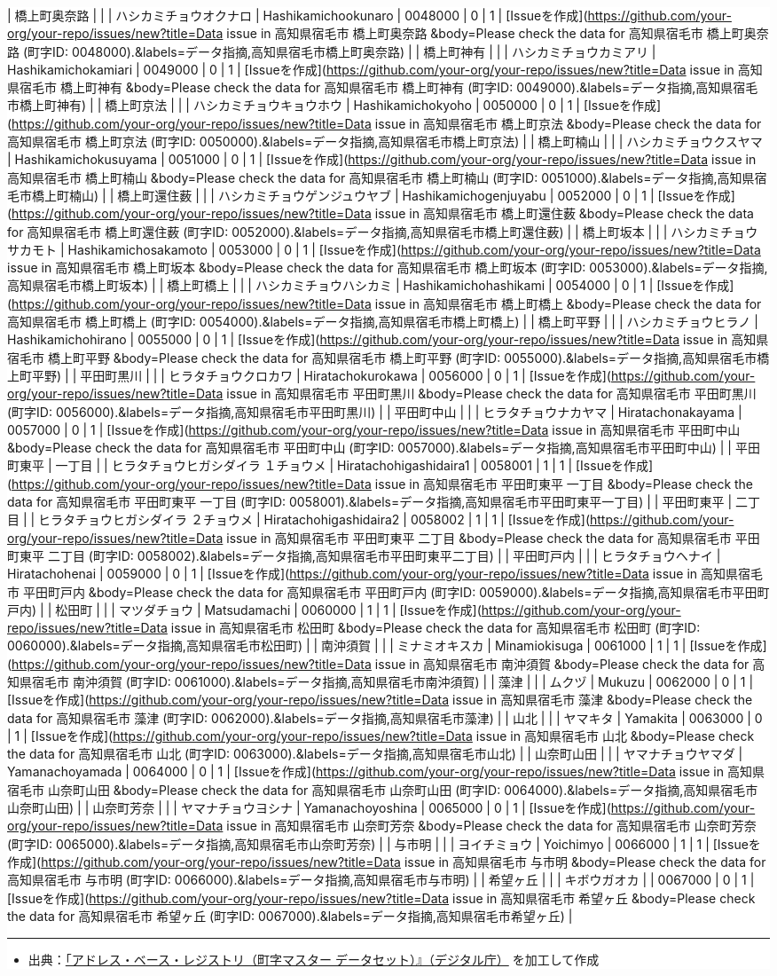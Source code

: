 | 橋上町奥奈路 |  |  | ハシカミチョウオクナロ   | Hashikamichookunaro | 0048000 | 0 | 1 | [Issueを作成](https://github.com/your-org/your-repo/issues/new?title=Data issue in 高知県宿毛市 橋上町奥奈路  &body=Please check the data for 高知県宿毛市 橋上町奥奈路   (町字ID: 0048000).&labels=データ指摘,高知県宿毛市橋上町奥奈路) |
| 橋上町神有 |  |  | ハシカミチョウカミアリ   | Hashikamichokamiari | 0049000 | 0 | 1 | [Issueを作成](https://github.com/your-org/your-repo/issues/new?title=Data issue in 高知県宿毛市 橋上町神有  &body=Please check the data for 高知県宿毛市 橋上町神有   (町字ID: 0049000).&labels=データ指摘,高知県宿毛市橋上町神有) |
| 橋上町京法 |  |  | ハシカミチョウキョウホウ   | Hashikamichokyoho | 0050000 | 0 | 1 | [Issueを作成](https://github.com/your-org/your-repo/issues/new?title=Data issue in 高知県宿毛市 橋上町京法  &body=Please check the data for 高知県宿毛市 橋上町京法   (町字ID: 0050000).&labels=データ指摘,高知県宿毛市橋上町京法) |
| 橋上町楠山 |  |  | ハシカミチョウクスヤマ   | Hashikamichokusuyama | 0051000 | 0 | 1 | [Issueを作成](https://github.com/your-org/your-repo/issues/new?title=Data issue in 高知県宿毛市 橋上町楠山  &body=Please check the data for 高知県宿毛市 橋上町楠山   (町字ID: 0051000).&labels=データ指摘,高知県宿毛市橋上町楠山) |
| 橋上町還住薮 |  |  | ハシカミチョウゲンジュウヤブ   | Hashikamichogenjuyabu | 0052000 | 0 | 1 | [Issueを作成](https://github.com/your-org/your-repo/issues/new?title=Data issue in 高知県宿毛市 橋上町還住薮  &body=Please check the data for 高知県宿毛市 橋上町還住薮   (町字ID: 0052000).&labels=データ指摘,高知県宿毛市橋上町還住薮) |
| 橋上町坂本 |  |  | ハシカミチョウサカモト   | Hashikamichosakamoto | 0053000 | 0 | 1 | [Issueを作成](https://github.com/your-org/your-repo/issues/new?title=Data issue in 高知県宿毛市 橋上町坂本  &body=Please check the data for 高知県宿毛市 橋上町坂本   (町字ID: 0053000).&labels=データ指摘,高知県宿毛市橋上町坂本) |
| 橋上町橋上 |  |  | ハシカミチョウハシカミ   | Hashikamichohashikami | 0054000 | 0 | 1 | [Issueを作成](https://github.com/your-org/your-repo/issues/new?title=Data issue in 高知県宿毛市 橋上町橋上  &body=Please check the data for 高知県宿毛市 橋上町橋上   (町字ID: 0054000).&labels=データ指摘,高知県宿毛市橋上町橋上) |
| 橋上町平野 |  |  | ハシカミチョウヒラノ   | Hashikamichohirano | 0055000 | 0 | 1 | [Issueを作成](https://github.com/your-org/your-repo/issues/new?title=Data issue in 高知県宿毛市 橋上町平野  &body=Please check the data for 高知県宿毛市 橋上町平野   (町字ID: 0055000).&labels=データ指摘,高知県宿毛市橋上町平野) |
| 平田町黒川 |  |  | ヒラタチョウクロカワ   | Hiratachokurokawa | 0056000 | 0 | 1 | [Issueを作成](https://github.com/your-org/your-repo/issues/new?title=Data issue in 高知県宿毛市 平田町黒川  &body=Please check the data for 高知県宿毛市 平田町黒川   (町字ID: 0056000).&labels=データ指摘,高知県宿毛市平田町黒川) |
| 平田町中山 |  |  | ヒラタチョウナカヤマ   | Hiratachonakayama | 0057000 | 0 | 1 | [Issueを作成](https://github.com/your-org/your-repo/issues/new?title=Data issue in 高知県宿毛市 平田町中山  &body=Please check the data for 高知県宿毛市 平田町中山   (町字ID: 0057000).&labels=データ指摘,高知県宿毛市平田町中山) |
| 平田町東平 | 一丁目 |  | ヒラタチョウヒガシダイラ １チョウメ  | Hiratachohigashidaira1 | 0058001 | 1 | 1 | [Issueを作成](https://github.com/your-org/your-repo/issues/new?title=Data issue in 高知県宿毛市 平田町東平 一丁目 &body=Please check the data for 高知県宿毛市 平田町東平 一丁目  (町字ID: 0058001).&labels=データ指摘,高知県宿毛市平田町東平一丁目) |
| 平田町東平 | 二丁目 |  | ヒラタチョウヒガシダイラ ２チョウメ  | Hiratachohigashidaira2 | 0058002 | 1 | 1 | [Issueを作成](https://github.com/your-org/your-repo/issues/new?title=Data issue in 高知県宿毛市 平田町東平 二丁目 &body=Please check the data for 高知県宿毛市 平田町東平 二丁目  (町字ID: 0058002).&labels=データ指摘,高知県宿毛市平田町東平二丁目) |
| 平田町戸内 |  |  | ヒラタチョウヘナイ   | Hiratachohenai | 0059000 | 0 | 1 | [Issueを作成](https://github.com/your-org/your-repo/issues/new?title=Data issue in 高知県宿毛市 平田町戸内  &body=Please check the data for 高知県宿毛市 平田町戸内   (町字ID: 0059000).&labels=データ指摘,高知県宿毛市平田町戸内) |
| 松田町 |  |  | マツダチョウ   | Matsudamachi | 0060000 | 1 | 1 | [Issueを作成](https://github.com/your-org/your-repo/issues/new?title=Data issue in 高知県宿毛市 松田町  &body=Please check the data for 高知県宿毛市 松田町   (町字ID: 0060000).&labels=データ指摘,高知県宿毛市松田町) |
| 南沖須賀 |  |  | ミナミオキスカ   | Minamiokisuga | 0061000 | 1 | 1 | [Issueを作成](https://github.com/your-org/your-repo/issues/new?title=Data issue in 高知県宿毛市 南沖須賀  &body=Please check the data for 高知県宿毛市 南沖須賀   (町字ID: 0061000).&labels=データ指摘,高知県宿毛市南沖須賀) |
| 藻津 |  |  | ムクヅ   | Mukuzu | 0062000 | 0 | 1 | [Issueを作成](https://github.com/your-org/your-repo/issues/new?title=Data issue in 高知県宿毛市 藻津  &body=Please check the data for 高知県宿毛市 藻津   (町字ID: 0062000).&labels=データ指摘,高知県宿毛市藻津) |
| 山北 |  |  | ヤマキタ   | Yamakita | 0063000 | 0 | 1 | [Issueを作成](https://github.com/your-org/your-repo/issues/new?title=Data issue in 高知県宿毛市 山北  &body=Please check the data for 高知県宿毛市 山北   (町字ID: 0063000).&labels=データ指摘,高知県宿毛市山北) |
| 山奈町山田 |  |  | ヤマナチョウヤマダ   | Yamanachoyamada | 0064000 | 0 | 1 | [Issueを作成](https://github.com/your-org/your-repo/issues/new?title=Data issue in 高知県宿毛市 山奈町山田  &body=Please check the data for 高知県宿毛市 山奈町山田   (町字ID: 0064000).&labels=データ指摘,高知県宿毛市山奈町山田) |
| 山奈町芳奈 |  |  | ヤマナチョウヨシナ   | Yamanachoyoshina | 0065000 | 0 | 1 | [Issueを作成](https://github.com/your-org/your-repo/issues/new?title=Data issue in 高知県宿毛市 山奈町芳奈  &body=Please check the data for 高知県宿毛市 山奈町芳奈   (町字ID: 0065000).&labels=データ指摘,高知県宿毛市山奈町芳奈) |
| 与市明 |  |  | ヨイチミョウ   | Yoichimyo | 0066000 | 1 | 1 | [Issueを作成](https://github.com/your-org/your-repo/issues/new?title=Data issue in 高知県宿毛市 与市明  &body=Please check the data for 高知県宿毛市 与市明   (町字ID: 0066000).&labels=データ指摘,高知県宿毛市与市明) |
| 希望ヶ丘 |  |  | キボウガオカ   |  | 0067000 | 0 | 1 | [Issueを作成](https://github.com/your-org/your-repo/issues/new?title=Data issue in 高知県宿毛市 希望ヶ丘  &body=Please check the data for 高知県宿毛市 希望ヶ丘   (町字ID: 0067000).&labels=データ指摘,高知県宿毛市希望ヶ丘) |

---

- 出典：[「アドレス・ベース・レジストリ（町字マスター データセット）』（デジタル庁）](https://www.digital.go.jp/policies/base_registry_address/) を加工して作成